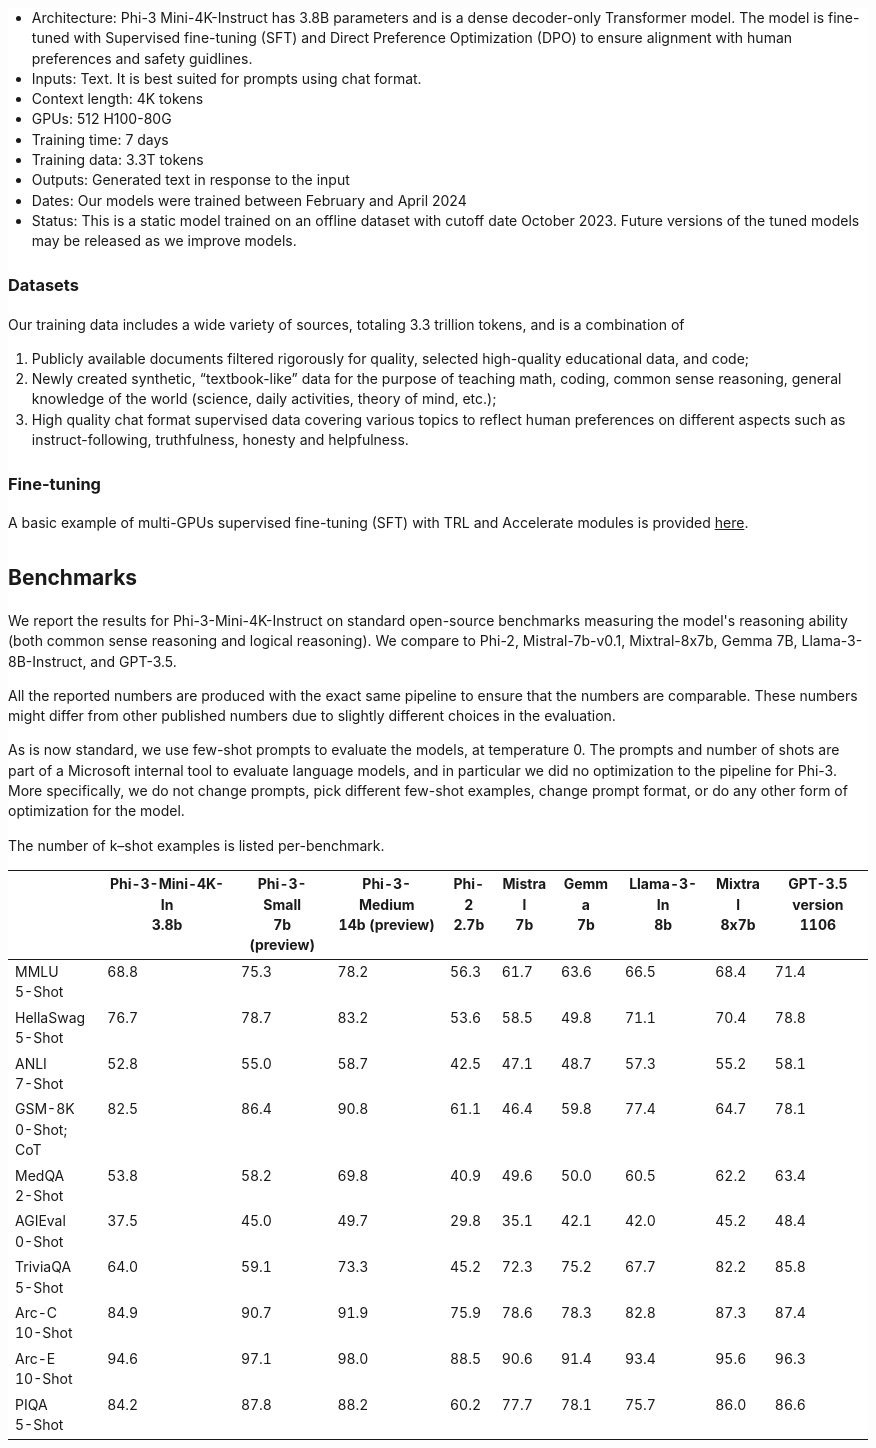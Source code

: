 * Architecture: Phi-3 Mini-4K-Instruct has 3.8B parameters and is a dense decoder-only Transformer model. The model is fine-tuned with Supervised fine-tuning (SFT) and Direct Preference Optimization (DPO) to ensure alignment with human preferences and safety guidlines.
* Inputs: Text. It is best suited for prompts using chat format.
* Context length: 4K tokens
* GPUs: 512 H100-80G
* Training time: 7 days
* Training data: 3.3T tokens
* Outputs: Generated text in response to the input
* Dates: Our models were trained between February and April 2024
* Status: This is a static model trained on an offline dataset with cutoff date October 2023. Future versions of the tuned models may be released as we improve models.

### Datasets

Our training data includes a wide variety of sources, totaling 3.3 trillion tokens, and is a combination of 
1) Publicly available documents filtered rigorously for quality, selected high-quality educational data, and code; 
2) Newly created synthetic, “textbook-like” data for the purpose of teaching math, coding, common sense reasoning, general knowledge of the world (science, daily activities, theory of mind, etc.); 
3) High quality chat format supervised data covering various topics to reflect human preferences on different aspects such as instruct-following, truthfulness, honesty and helpfulness.

### Fine-tuning

A basic example of multi-GPUs supervised fine-tuning (SFT) with TRL and Accelerate modules is provided [here](https://huggingface.co/microsoft/Phi-3-mini-4k-instruct/resolve/main/sample_finetune.py).

## Benchmarks

We report the results for Phi-3-Mini-4K-Instruct on standard open-source benchmarks measuring the model's reasoning ability (both common sense reasoning and logical reasoning). We compare to Phi-2, Mistral-7b-v0.1, Mixtral-8x7b, Gemma 7B, Llama-3-8B-Instruct, and GPT-3.5.

All the reported numbers are produced with the exact same pipeline to ensure that the numbers are comparable. These numbers might differ from other published numbers due to slightly different choices in the evaluation.

As is now standard, we use few-shot prompts to evaluate the models, at temperature 0. 
The prompts and number of shots are part of a Microsoft internal tool to evaluate language models, and in particular we did no optimization to the pipeline for Phi-3.
More specifically, we do not change prompts, pick different few-shot examples, change prompt format, or do any other form of optimization for the model.

The number of k–shot examples is listed per-benchmark. 

|   | Phi-3-Mini-4K-In<br>3.8b | Phi-3-Small<br>7b (preview) | Phi-3-Medium<br>14b (preview) | Phi-2<br>2.7b | Mistral<br>7b | Gemma<br>7b | Llama-3-In<br>8b | Mixtral<br>8x7b | GPT-3.5<br>version 1106 |
|---|---|---|---|---|---|---|---|---|---|
| MMLU <br>5-Shot | 68.8 | 75.3 | 78.2 | 56.3 | 61.7 | 63.6 | 66.5 | 68.4 | 71.4 |
| HellaSwag <br> 5-Shot | 76.7 | 78.7 | 83.2 | 53.6 | 58.5 | 49.8 | 71.1 | 70.4 | 78.8 |
| ANLI <br> 7-Shot | 52.8 | 55.0 | 58.7 | 42.5 | 47.1 | 48.7 | 57.3 | 55.2 | 58.1 |
| GSM-8K <br> 0-Shot; CoT | 82.5 | 86.4 | 90.8 | 61.1 | 46.4 | 59.8 | 77.4 | 64.7 | 78.1 |
| MedQA <br> 2-Shot | 53.8 | 58.2 | 69.8 | 40.9 | 49.6 | 50.0 | 60.5 | 62.2 | 63.4 |
| AGIEval <br> 0-Shot | 37.5 | 45.0 | 49.7 | 29.8 | 35.1 | 42.1 | 42.0 | 45.2 | 48.4 |
| TriviaQA <br> 5-Shot | 64.0 | 59.1 | 73.3 | 45.2 | 72.3 | 75.2 | 67.7 | 82.2 | 85.8 |
| Arc-C <br> 10-Shot | 84.9 | 90.7 | 91.9 | 75.9 | 78.6 | 78.3 | 82.8 | 87.3 | 87.4 |
| Arc-E <br> 10-Shot | 94.6 | 97.1 | 98.0 | 88.5 | 90.6 | 91.4 | 93.4 | 95.6 | 96.3 |
| PIQA <br> 5-Shot | 84.2 | 87.8 | 88.2 | 60.2 | 77.7 | 78.1 | 75.7 | 86.0 | 86.6 |